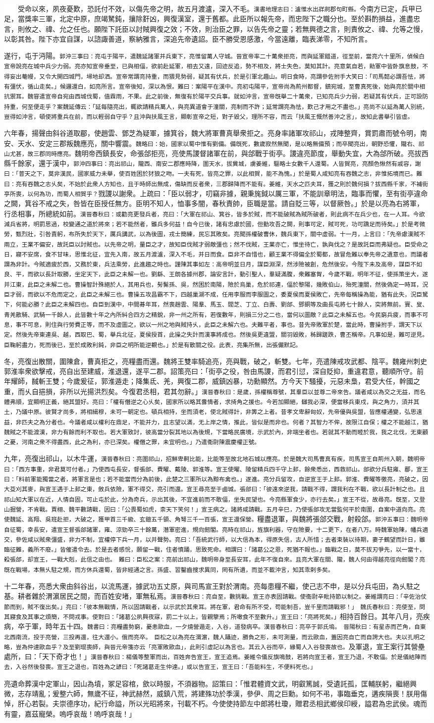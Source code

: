 　　受命以來，夙夜憂歎，恐託付不效，以傷先帝之明，故五月渡瀘，深入不毛。`漢書地理志曰：瀘惟水出牂牁郡句町縣。`今南方已定，兵甲已足，當獎率三軍，北定中原，庶竭駑鈍，攘除姧凶，興復漢室，還于舊都。此臣所以報先帝，而忠陛下之職分也。至於斟酌損益，進盡忠言，則攸之、禕、允之任也。願陛下託臣以討賊興復之效；不效，則治臣之罪，以告先帝之靈；若無興德之言，則責攸之、禕、允等之慢，以彰其咎。陛下亦宜自謀，以諮諏善道，察納雅言，深追先帝遺詔。臣不勝受恩感激，今當遠離，臨表涕零，不知所言。

遂行，屯于沔陽。`郭沖三事曰：亮屯于陽平，遣魏延諸軍并兵東下，亮惟留萬人守城。晉宣帝率二十萬衆拒亮，而與延軍錯道，徑至前，當亮六十里所，偵候白宣帝說亮在城中兵少力弱。亮亦知宣帝垂至，已與相偪，欲前赴延軍，相去又遠，回迹反追，勢不相及，將士失色，莫知其計。亮意氣自若，勑軍中皆卧旗息鼓，不得妄出菴幔，又令大開四城門，埽地却洒。宣帝常謂亮持重，而猥見勢弱，疑其有伏兵，於是引軍北趣山。明日食時，亮謂參佐拊手大笑曰：「司馬懿必謂吾怯，將有彊伏，循山走矣。」候邏還白，如亮所言。宣帝後知，深以為恨。難曰：案陽平在漢中。亮初屯陽平，宣帝尚為荊州都督，鎮宛城，至曹真死後，始與亮於關中相抗禦耳。魏甞遣宣帝自宛由西城伐蜀，值霖雨，不果。此之前後，無復有於陽平交兵事。就如沖言，宣帝旣舉二十萬衆，已知亮兵少力弱，若疑其有伏兵，正可設防持重，何至便走乎？案魏延傳云：「延每隨亮出，輒欲請精兵萬人，與亮異道會于潼關，亮制而不許；延常謂亮為怯，歎己才用之不盡也。」亮尚不以延為萬人別統，豈得如沖言，頓使將重兵在前，而以輕弱自守乎？且沖與扶風王言，顯彰宣帝之短，對子毀父，理所不容，而云「扶風王慨然善沖之言」，故知此書舉引皆虛。`

六年春，揚聲由斜谷道取郿，使趙雲、鄧芝為疑軍，據箕谷，魏大將軍曹真舉衆拒之。亮身率諸軍攻祁山，戎陣整齊，賞罰肅而號令明，南安、天水、安定三郡叛魏應亮，關中響震。`魏略曰：始，國家以蜀中惟有劉備。備旣死，數歲寂然無聞，是以略無備預；而卒聞亮出，朝野恐懼，隴右、祁山尤甚，故三郡同時應亮。`魏明帝西鎮長安，命張郃拒亮，亮使馬謖督諸軍在前，與郃戰于街亭。謖違亮節度，舉動失宜，大為郃所破。亮拔西縣千餘家，還于漢中，`郭沖四事曰：亮出祁山，隴西、南安二郡應時降，圍天水，拔兾城，虜姜維，驅略士女數千人還蜀。人皆賀亮，亮顏色愀然有戚容，謝曰：「普天之下，莫非漢民，國家威力未舉，使百姓困於犲狼之吻。一夫有死，皆亮之罪，以此相賀，能不為愧。」於是蜀人咸知亮有吞魏之志，非惟拓境而已。難曰：亮有吞魏之志乆矣，不始於此衆人方知也，且于時師出無成，傷缺而反者衆，三郡歸降而不能有。姜維，天水之匹夫耳，獲之則於魏何損？拔西縣千家，不補街亭所喪，以何為功，而蜀人相賀乎？`戮謖以謝衆。上疏曰：「臣以弱才，叨竊非據，親秉旄鉞以厲三軍，不能訓章明法，臨事而懼，至有街亭違命之闕，箕谷不戒之失，咎皆在臣授任無方。臣明不知人，恤事多闇，春秋責帥，臣職是當。請自貶三等，以督厥咎。」於是以亮為右將軍，行丞相事，所總統如前。`漢晉春秋曰：或勸亮更發兵者，亮曰：「大軍在祁山、箕谷，皆多於賊，而不能破賊為賊所破者，則此病不在兵少也，在一人耳。今欲減兵省將，明罰思過，校變通之道於將來；若不能然者，雖兵多何益！自今已後，諸有忠慮於國，但勤攻吾之闕，則事可定，賊可死，功可蹻足而待矣。」於是考微勞，甄烈壯，引咎責躬，布所失於天下，厲兵講武，以為後圖，戎士簡練，民忘其敗矣。亮聞孫權破曹休，魏兵東下，關中虛弱。十一月，上言曰：「先帝慮漢賊不兩立，王業不偏安，故託臣以討賊也。以先帝之明，量臣之才，故知臣伐賊才弱敵彊也；然不伐賊，王業亦亡，惟坐待亡，孰與伐之？是故託臣而弗疑也。臣受命之日，寢不安席，食不甘味，思惟北征，宜先入南，故五月渡瀘，深入不毛，并日而食。臣非不自惜也，顧王業不得偏全於蜀都，故冒危難以奉先帝之遺意也，而議者謂為非計。今賊適疲於西，又務於東，兵法乘勞，此進趨之時也。謹陳其事如左：高帝明並日月，謀臣淵深，然涉險被創，危然後安。今陛下未及高帝，謀臣不如良、平，而欲以長計取勝，坐定天下，此臣之未解一也。劉繇、王朗各據州郡，論安言計，動引聖人，羣疑滿腹，衆難塞胷，今歲不戰，明年不征，使孫策坐大，遂并江東，此臣之未解二也。曹操智計殊絕於人，其用兵也，髣髴孫、吳，然困於南陽，險於烏巢，危於祁連，偪於黎陽，幾敗伯山，殆死潼關，然後偽定一時耳，況臣才弱，而欲以不危而定之，此臣之未解三也。曹操五攻昌霸不下，四越巢湖不成，任用李服而李服圖之，委夏侯而夏侯敗亡，先帝每稱操為能，猶有此失，況臣駑下，何能必勝？此臣之未解四也。自臣到漢中，中間朞年耳，然喪趙雲、陽羣、馬玉、閻芝、丁立、白壽、劉郃、鄧銅等及曲長屯將七十餘人，突將無前。賨、叟、青羌散騎、武騎一千餘人，此皆數十年之內所糾合四方之精銳，非一州之所有，若復數年，則損三分之二也，當何以圖敵？此臣之未解五也。今民窮兵疲，而事不可息，事不可息，則住與行勞費正等，而不及虛圖之，欲以一州之地與賊持乆，此臣之未解六也。夫難平者，事也。昔先帝敗軍於楚，當此時，曹操拊手，謂天下以定。然後先帝東連吳、越，西取巴、蜀，舉兵北征，夏侯授首，此操之失計而漢事將成也。然後吳更違盟，關羽毀敗，秭歸蹉跌，曹丕稱帝。凡事如是，難可逆見。臣鞠躬盡力，死而後已，至於成敗利鈍，非臣之明所能逆覩也。」於是有散關之役。此表，亮集所無，出張儼默記。`

冬，亮復出散關，圍陳倉，曹真拒之，亮糧盡而還。魏將王雙率騎追亮，亮與戰，破之，斬雙。七年，亮遣陳戒攻武都、陰平。魏雍州刺史郭淮率衆欲擊戒，亮自出至建威，淮退還，遂平二郡。詔策亮曰：「街亭之役，咎由馬謖，而君引愆，深自貶抑，重違君意，聽順所守。前年耀師，馘斬王雙；今歲爰征，郭淮遁走；降集氐、羌，興復二郡，威鎮凶暴，功勳顯然。方今天下騷擾，元惡未梟，君受大任，幹國之重，而乆自挹損，非所以光揚洪烈矣。今復君丞相，君其勿辭。」`漢晉春秋曰：是歲，孫權稱尊號，其羣臣以並尊二帝來告。議者咸以為交之无益，而名體弗順，宜顯明正義，絕其盟好。亮曰：「權有僭逆之心乆矣，國家所以略其釁情者，求掎角之援也。今若加顯絕，讎我必深，便當移兵東戍，與之角力，須并其土，乃議中原。彼賢才尚多，將相緝穆，未可一朝定也。頓兵相持，坐而須老，使北賊得計，非筭之上者。昔孝文卑辭匈奴，先帝優與吳盟，皆應權通變，弘思遠益，非匹夫之為分者也。今議者咸以權利在鼎足，不能并力，且志望以滿，无上岸之情，推此，皆似是而非也。何者？其智力不侔，故限江自保；權之不能越江，猶魏賊之不能渡漢，非力有餘而利不取也。若大軍致討，彼高當分裂其地以為後規，下當略民廣境，示武於內，非端坐者也。若就其不動而睦於我，我之北伐，无東顧之憂，河南之衆不得盡西，此之為利，亦已深矣。權僭之罪，未宜明也。」乃遣衞尉陳震慶權正號。`

九年，亮復出祁山，以木牛運，`漢晉春秋曰：亮圍祁山，招鮮卑軻比能，比能等至故北地石城以應亮。於是魏大司馬曹真有疾，司馬宣王自荊州入朝，魏明帝曰：「西方事重，非君莫可付者。」乃使西屯長安，督張郃、費曜、戴陵、郭淮等。宣王使曜、陵留精兵四千守上邽，餘衆悉出，西救祁山。郃欲分兵駐雍、郿，宣王曰：「料前軍能獨當之者，將軍言是也；若不能當而分為前後，此楚之三軍所以為黥布禽也。」遂進。亮分兵留攻，自逆宣王于上邽。郭淮、費曜等徼亮，亮破之，因大芟刈其麥，與宣王遇于上邽之東，斂兵依險，軍不得交，亮引而還。宣王尋亮至于鹵城。張郃曰：「彼遠來逆我，請戰不得，謂我利在不戰，欲以長計制之也。且祁山知大軍以在近，人情自固，可止屯於此，分為奇兵，示出其後，不宜進前而不敢偪，坐失民望也。今亮縣軍食少，亦行去矣。」宣王不從，故尋亮。旣至，又登山掘營，不肯戰。賈栩、魏平數請戰，因曰：「公畏蜀如虎，柰天下笑何！」宣王病之。諸將咸請戰。五月辛巳，乃使張郃攻无當監何平於南圍，自案中道向亮。亮使魏延、高翔、吳班赴拒，大破之，獲甲首三千級、玄鎧五千領、角弩三千一百張，宣王還保營。`糧盡退軍，與魏將張郃交戰，射殺郃。`郭沖五事曰：魏明帝自征蜀，幸長安，遣宣王督張郃諸軍，雍、涼勁卒三十餘萬，潛軍密進，規向劒閣。亮時在祁山，旌旗利器，守在險要，十二更下，在者八万。時魏軍始陳，幡兵適交，參佐咸以賊衆彊盛，非力不制，宜權停下兵一月，以并聲勢。亮曰：「吾統武行師，以大信為本，得原失信，古人所惜；去者束裝以待期，妻子鶴望而計日，雖臨征難，義所不廢。」皆催遣令去。於是去者感恱，願留一戰，住者憤踊，思致死命。相謂曰：「諸葛公之恩，死猶不報也。」臨戰之日，莫不拔刃爭先，以一當十，殺張郃，却宣王，一戰大剋，此信之由也。　難曰：臣松之案：亮前出祁山，魏明帝身至長安耳，此年不復自來。且亮大軍在關、隴，魏人何由得越亮徑向劒閣？亮旣在戰場，本無乆駐之規，而方休兵還蜀，皆非經通之言。孫盛、習鑿齒搜求異同，罔有所遺，而並不載沖言，知其乖剌多矣。`

十二年春，亮悉大衆由斜谷出，以流馬運，據武功五丈原，與司馬宣王對於渭南。亮每患糧不繼，使己志不申，是以分兵屯田，為乆駐之基。耕者雜於渭濵居民之間，而百姓安堵，軍無私焉。`漢晉春秋曰：亮自至，數挑戰。宣王亦表固請戰。使衞尉辛毗持節以制之。姜維謂亮曰：「辛佐治仗節而到，賊不復出矣。」亮曰：「彼本無戰情，所以固請戰者，以示武於其衆耳。將在軍，君命有所不受，苟能制吾，豈千里而請戰邪！」　魏氏春秋曰：亮使至，問其寢食及其事之煩簡，不問戎事。使對曰：「諸葛公夙興夜寐，罰二十以上，皆親擥焉；所噉食不至數升。」宣王曰：「亮將死矣。」`相持百餘日。其年八月，亮疾病，卒于軍，時年五十四。`魏書曰：亮糧盡勢窮，憂恚歐血，一夕燒營遁走，入谷，道發病卒。漢晉春秋曰：亮卒于郭氏塢。　晉陽秋曰：有星赤而芒角，自東北西南流，投于亮營，三投再還，往大還小。俄而亮卒。　臣松之以為亮在渭濵，魏人躡迹，勝負之形，未可測量，而云歐血，蓋因亮自亡而自誇大也。夫以孔明之略，豈為仲達歐血乎？及至劉琨喪師，與晉元帝箋亦云「亮軍敗歐血」，此則引虛記以為言也。其云入谷而卒，緣蜀人入谷發喪故也。`及軍退，宣王案行其營壘處所，曰：「天下奇才也！」`漢晉春秋曰：楊儀等整軍而出，百姓奔告宣王，宣王追焉。姜維令儀反旗鳴鼓，若將向宣王者，宣王乃退，不敢偪。於是儀結陣而去，入谷然後發喪。宣王之退也，百姓為之諺曰：「死諸葛走生仲達。」或以告宣王，宣王曰：「吾能料生，不便料死也。」`

亮遺命葬漢中定軍山，因山為墳，冢足容棺，歛以時服，不須器物。詔策曰：「惟君體資文武，明叡篤誠，受遺託孤，匡輔朕躬，繼絕興微，志存靖亂；爰整六師，無歲不征，神武赫然，威鎮八荒，將建殊功於季漢，參伊、周之巨勳。如何不弔，事臨垂克，遘疾隕喪！朕用傷悼，肝心若裂。夫崇德序功，紀行命謚，所以光昭將來，刊載不朽。今使使持節左中郎將杜瓊，贈君丞相武鄉侯印綬，謚君為忠武侯。魂而有靈，嘉茲寵榮。嗚呼哀哉！嗚呼哀哉！」
